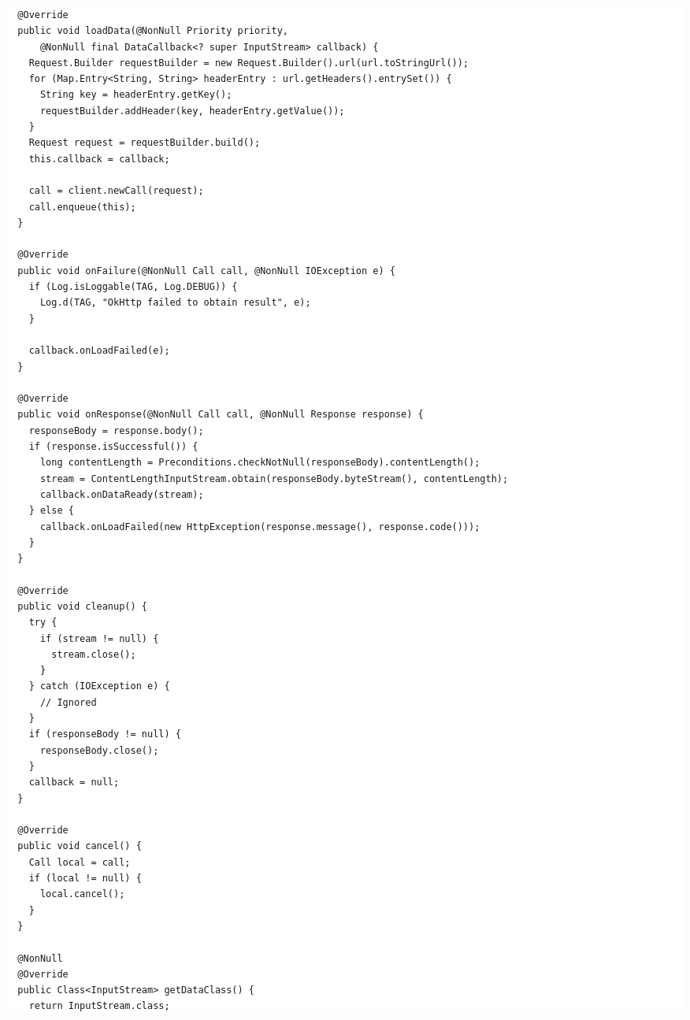 ```
  @Override
  public void loadData(@NonNull Priority priority,
      @NonNull final DataCallback<? super InputStream> callback) {
    Request.Builder requestBuilder = new Request.Builder().url(url.toStringUrl());
    for (Map.Entry<String, String> headerEntry : url.getHeaders().entrySet()) {
      String key = headerEntry.getKey();
      requestBuilder.addHeader(key, headerEntry.getValue());
    }
    Request request = requestBuilder.build();
    this.callback = callback;

    call = client.newCall(request);
    call.enqueue(this);
  }

  @Override
  public void onFailure(@NonNull Call call, @NonNull IOException e) {
    if (Log.isLoggable(TAG, Log.DEBUG)) {
      Log.d(TAG, "OkHttp failed to obtain result", e);
    }

    callback.onLoadFailed(e);
  }

  @Override
  public void onResponse(@NonNull Call call, @NonNull Response response) {
    responseBody = response.body();
    if (response.isSuccessful()) {
      long contentLength = Preconditions.checkNotNull(responseBody).contentLength();
      stream = ContentLengthInputStream.obtain(responseBody.byteStream(), contentLength);
      callback.onDataReady(stream);
    } else {
      callback.onLoadFailed(new HttpException(response.message(), response.code()));
    }
  }

  @Override
  public void cleanup() {
    try {
      if (stream != null) {
        stream.close();
      }
    } catch (IOException e) {
      // Ignored
    }
    if (responseBody != null) {
      responseBody.close();
    }
    callback = null;
  }

  @Override
  public void cancel() {
    Call local = call;
    if (local != null) {
      local.cancel();
    }
  }

  @NonNull
  @Override
  public Class<InputStream> getDataClass() {
    return InputStream.class;
```